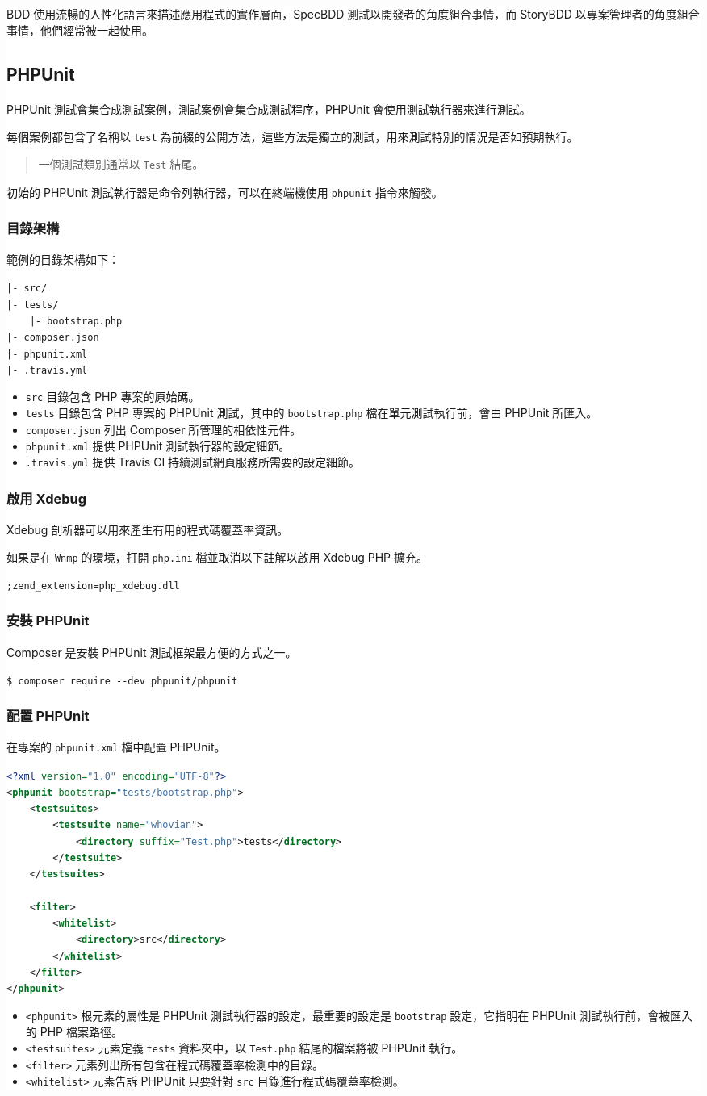 BDD 使用流暢的人性化語言來描述應用程式的實作層面，SpecBDD 測試以開發者的角度組合事情，而 StoryBDD 以專案管理者的角度組合事情，他們經常被一起使用。

## PHPUnit
PHPUnit 測試會集合成測試案例，測試案例會集合成測試程序，PHPUnit 會使用測試執行器來進行測試。

每個案例都包含了名稱以 `test` 為前綴的公開方法，這些方法是獨立的測試，用來測試特別的情況是否如預期執行。

> 一個測試類別通常以 `Test` 結尾。

初始的 PHPUnit 測試執行器是命令列執行器，可以在終端機使用 `phpunit` 指令來觸發。

### 目錄架構
範例的目錄架構如下：
```
|- src/
|- tests/
    |- bootstrap.php
|- composer.json
|- phpunit.xml
|- .travis.yml
```
- `src` 目錄包含 PHP 專案的原始碼。
- `tests` 目錄包含 PHP 專案的 PHPUnit 測試，其中的 `bootstrap.php` 檔在單元測試執行前，會由 PHPUnit 所匯入。
- `composer.json` 列出 Composer 所管理的相依性元件。
- `phpunit.xml` 提供 PHPUnit 測試執行器的設定細節。
- `.travis.yml` 提供 Travis CI 持續測試網頁服務所需要的設定細節。

### 啟用 Xdebug
Xdebug 剖析器可以用來產生有用的程式碼覆蓋率資訊。

如果是在 `Wnmp` 的環境，打開 `php.ini` 檔並取消以下註解以啟用 Xdebug PHP 擴充。
```
;zend_extension=php_xdebug.dll
```

### 安裝 PHPUnit
Composer 是安裝 PHPUnit 測試框架最方便的方式之一。
```
$ composer require --dev phpunit/phpunit
```

### 配置 PHPUnit
在專案的 `phpunit.xml` 檔中配置 PHPUnit。
```XML
<?xml version="1.0" encoding="UTF-8"?>
<phpunit bootstrap="tests/bootstrap.php">
    <testsuites>
        <testsuite name="whovian">
            <directory suffix="Test.php">tests</directory>
        </testsuite>
    </testsuites>

    <filter>
        <whitelist>
            <directory>src</directory>
        </whitelist>
    </filter>
</phpunit>
```
- `<phpunit>` 根元素的屬性是 PHPUnit 測試執行器的設定，最重要的設定是 `bootstrap` 設定，它指明在 PHPUnit 測試執行前，會被匯入的 PHP 檔案路徑。
- `<testsuites>` 元素定義 `tests` 資料夾中，以 `Test.php` 結尾的檔案將被 PHPUnit 執行。
- `<filter>` 元素列出所有包含在程式碼覆蓋率檢測中的目錄。
- `<whitelist>` 元素告訴 PHPUnit 只要針對 `src` 目錄進行程式碼覆蓋率檢測。
